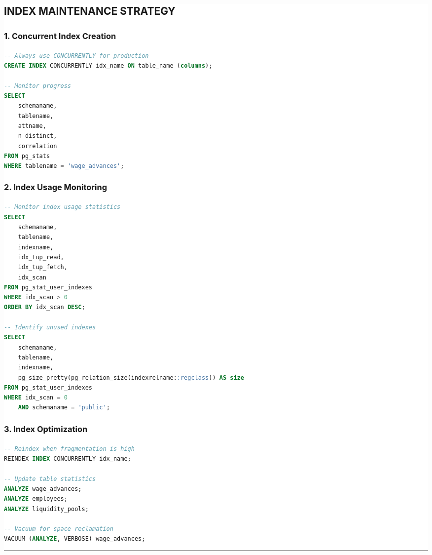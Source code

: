 
## INDEX MAINTENANCE STRATEGY

### 1. Concurrent Index Creation
```sql
-- Always use CONCURRENTLY for production
CREATE INDEX CONCURRENTLY idx_name ON table_name (columns);

-- Monitor progress
SELECT
    schemaname,
    tablename,
    attname,
    n_distinct,
    correlation
FROM pg_stats
WHERE tablename = 'wage_advances';
```

### 2. Index Usage Monitoring
```sql
-- Monitor index usage statistics
SELECT
    schemaname,
    tablename,
    indexname,
    idx_tup_read,
    idx_tup_fetch,
    idx_scan
FROM pg_stat_user_indexes
WHERE idx_scan > 0
ORDER BY idx_scan DESC;

-- Identify unused indexes
SELECT
    schemaname,
    tablename,
    indexname,
    pg_size_pretty(pg_relation_size(indexrelname::regclass)) AS size
FROM pg_stat_user_indexes
WHERE idx_scan = 0
    AND schemaname = 'public';
```

### 3. Index Optimization
```sql
-- Reindex when fragmentation is high
REINDEX INDEX CONCURRENTLY idx_name;

-- Update table statistics
ANALYZE wage_advances;
ANALYZE employees;
ANALYZE liquidity_pools;

-- Vacuum for space reclamation
VACUUM (ANALYZE, VERBOSE) wage_advances;
```

---